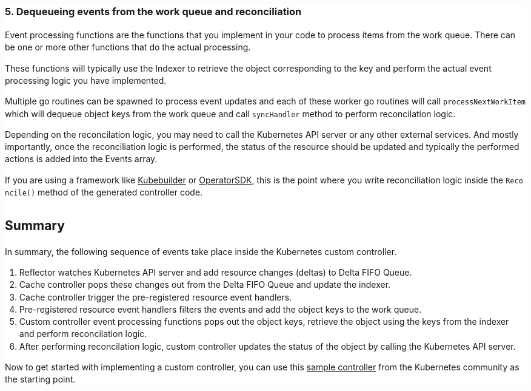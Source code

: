 ### 5. Dequeueing events from the work queue and reconciliation

Event processing functions are the functions that you implement in your code to process items from the work queue. There can be one or more other functions that do the actual processing.

These functions will typically use the Indexer to retrieve the object corresponding to the key and perform the actual event processing logic you have implemented.

Multiple go routines can be spawned to process event updates and each of these worker go routines will call `processNextWorkItem` which will dequeue object keys from the work queue and call `syncHandler` method to perform reconcilation logic.

Depending on the reconcilation logic, you may need to call the Kubernetes API server or any other external services. And mostly importantly, once the reconciliation logic is performed, the status of the resource should be updated and typically the performed actions is added into the Events array.

If you are using a framework like [Kubebuilder](https://github.com/kubernetes-sigs/kubebuilder) or [OperatorSDK](https://sdk.operatorframework.io/), this is the point where you write reconciliation logic inside the `Reconcile()` method of the generated controller code.

## Summary

In summary, the following sequence of events take place inside the Kubernetes custom controller.

1. Reflector watches Kubernetes API server and add resource changes (deltas) to Delta FIFO Queue.
2. Cache controller pops these changes out from the Delta FIFO Queue and update the indexer.
3. Cache controller trigger the pre-registered resource event handlers.
4. Pre-registered resource event handlers filters the events and add the object keys to the work queue.
5. Custom controller event processing functions pops out the object keys, retrieve the object using the keys from the indexer and perform reconcilation logic.
6. After performing reconcilation logic, custom controller updates the status of the object by calling the Kubernetes API server.

Now to get started with implementing a custom controller, you can use this [sample controller](https://github.com/kubernetes/sample-controller) from the Kubernetes community as the starting point.

